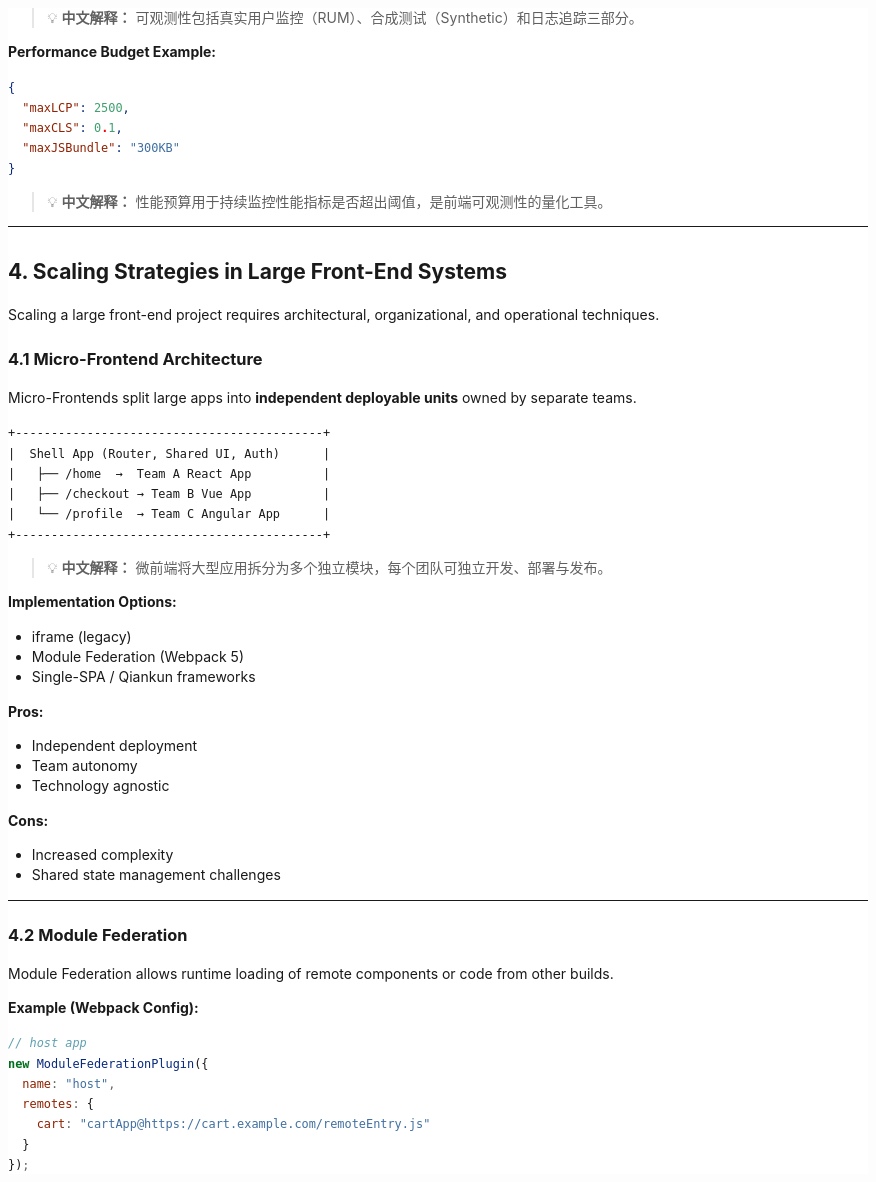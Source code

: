 > 💡 **中文解释：** 可观测性包括真实用户监控（RUM）、合成测试（Synthetic）和日志追踪三部分。

**Performance Budget Example:**
```json
{
  "maxLCP": 2500,
  "maxCLS": 0.1,
  "maxJSBundle": "300KB"
}
```

> 💡 **中文解释：** 性能预算用于持续监控性能指标是否超出阈值，是前端可观测性的量化工具。

---

## 4. Scaling Strategies in Large Front-End Systems

Scaling a large front-end project requires architectural, organizational, and operational techniques.

### 4.1 Micro-Frontend Architecture

Micro-Frontends split large apps into **independent deployable units** owned by separate teams.

```
+-------------------------------------------+
|  Shell App (Router, Shared UI, Auth)      |
|   ├── /home  →  Team A React App          |
|   ├── /checkout → Team B Vue App          |
|   └── /profile  → Team C Angular App      |
+-------------------------------------------+
```

> 💡 **中文解释：** 微前端将大型应用拆分为多个独立模块，每个团队可独立开发、部署与发布。

**Implementation Options:**
- iframe (legacy)  
- Module Federation (Webpack 5)  
- Single-SPA / Qiankun frameworks  

**Pros:**
- Independent deployment  
- Team autonomy  
- Technology agnostic  

**Cons:**
- Increased complexity  
- Shared state management challenges  

---

### 4.2 Module Federation

Module Federation allows runtime loading of remote components or code from other builds.

**Example (Webpack Config):**
```js
// host app
new ModuleFederationPlugin({
  name: "host",
  remotes: {
    cart: "cartApp@https://cart.example.com/remoteEntry.js"
  }
});
```
